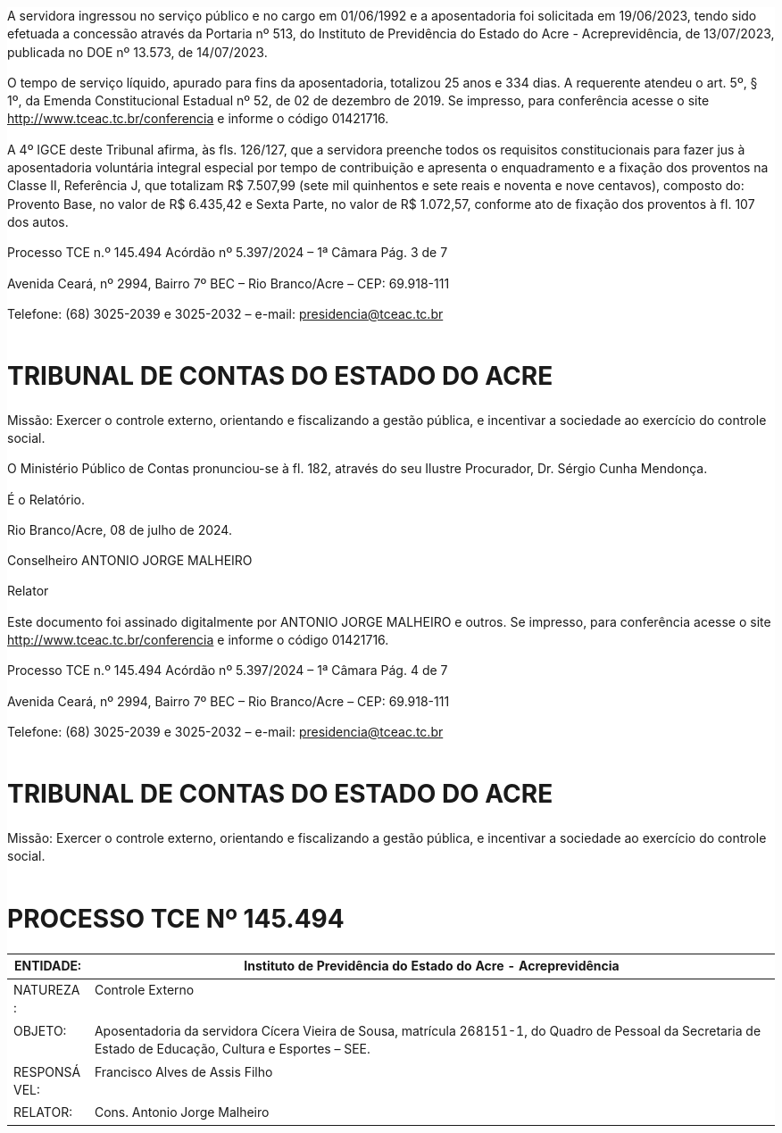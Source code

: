 A servidora ingressou no serviço público e no cargo em 01/06/1992 e a aposentadoria foi solicitada em 19/06/2023, tendo sido efetuada a concessão através da Portaria nº 513, do Instituto de Previdência do Estado do Acre - Acreprevidência, de 13/07/2023, publicada no DOE nº 13.573, de 14/07/2023.

O tempo de serviço líquido, apurado para fins da aposentadoria, totalizou 25 anos e 334 dias. A requerente atendeu o art. 5º, § 1º, da Emenda Constitucional Estadual nº 52, de 02 de dezembro de 2019. Se impresso, para conferência acesse o site http://www.tceac.tc.br/conferencia e informe o código 01421716.

A 4º IGCE deste Tribunal afirma, às fls. 126/127, que a servidora preenche todos os requisitos constitucionais para fazer jus à aposentadoria voluntária integral especial por tempo de contribuição e apresenta o enquadramento e a fixação dos proventos na Classe II, Referência J, que totalizam R$ 7.507,99 (sete mil quinhentos e sete reais e noventa e nove centavos), composto do: Provento Base, no valor de R$ 6.435,42 e Sexta Parte, no valor de R$ 1.072,57, conforme ato de fixação dos proventos à fl. 107 dos autos.

Processo TCE n.º 145.494 Acórdão nº 5.397/2024 – 1ª Câmara Pág. 3 de 7

Avenida Ceará, nº 2994, Bairro 7º BEC – Rio Branco/Acre – CEP: 69.918-111

Telefone: (68) 3025-2039 e 3025-2032 – e-mail: presidencia@tceac.tc.br

# TRIBUNAL DE CONTAS DO ESTADO DO ACRE

Missão: Exercer o controle externo, orientando e fiscalizando a gestão pública, e incentivar a sociedade ao exercício do controle social.

O Ministério Público de Contas pronunciou-se à fl. 182, através do seu Ilustre Procurador, Dr. Sérgio Cunha Mendonça.

É o Relatório.

Rio Branco/Acre, 08 de julho de 2024.

Conselheiro ANTONIO JORGE MALHEIRO

Relator

Este documento foi assinado digitalmente por ANTONIO JORGE MALHEIRO e outros. Se impresso, para conferência acesse o site http://www.tceac.tc.br/conferencia e informe o código 01421716.

Processo TCE n.º 145.494 Acórdão nº 5.397/2024 – 1ª Câmara Pág. 4 de 7

Avenida Ceará, nº 2994, Bairro 7º BEC – Rio Branco/Acre – CEP: 69.918-111

Telefone: (68) 3025-2039 e 3025-2032 – e-mail: presidencia@tceac.tc.br

# TRIBUNAL DE CONTAS DO ESTADO DO ACRE

Missão: Exercer o controle externo, orientando e fiscalizando a gestão pública, e incentivar a sociedade ao exercício do controle social.

# PROCESSO TCE Nº 145.494

|ENTIDADE:|Instituto de Previdência do Estado do Acre - Acreprevidência|
|---|---|
|NATUREZA:|Controle Externo|
|OBJETO:|Aposentadoria da servidora Cícera Vieira de Sousa, matrícula 268151-1, do Quadro de Pessoal da Secretaria de Estado de Educação, Cultura e Esportes – SEE.|
|RESPONSÁVEL:|Francisco Alves de Assis Filho|
|RELATOR:|Cons. Antonio Jorge Malheiro|
